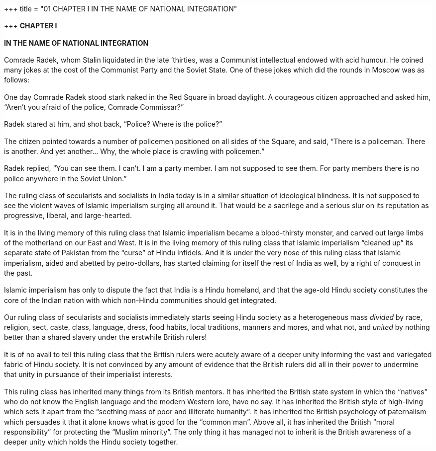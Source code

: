 +++
title = "01 CHAPTER I IN THE NAME OF NATIONAL INTEGRATION"

+++
**CHAPTER I**

**IN THE NAME OF NATIONAL INTEGRATION**

Comrade Radek, whom Stalin liquidated in the late ‘thirties, was a Communist intellectual endowed with acid humour. He coined many jokes at the cost of the Communist Party and the Soviet State. One of these jokes which did the rounds in Moscow was as follows:

One day Comrade Radek stood stark naked in the Red Square in broad daylight. A courageous citizen approached and asked him, “Aren’t you afraid of the police, Comrade Commissar?”

Radek stared at him, and shot back, “Police?  Where is the police?”

The citizen pointed towards a number of policemen positioned on all sides of the Square, and said, “There is a policeman. There is another. And yet another… Why, the whole place is crawling with policemen.”

Radek replied, “You can see them. I can’t. I am a party member. I am not supposed to see them. For party members there is no police anywhere in the Soviet Union.”

The ruling class of secularists and socialists in India today is in a similar situation of ideological blindness. It is not supposed to see the violent waves of Islamic imperialism surging all around it. That would be a sacrilege and a serious slur on its reputation as progressive, liberal, and large-hearted.

It is in the living memory of this ruling class that Islamic imperialism became a blood-thirsty monster, and carved out large limbs of the motherland on our East and West. It is in the living memory of this ruling class that Islamic imperialism “cleaned up” its separate state of Pakistan from the “curse” of Hindu infidels. And it is under the very nose of this ruling class that Islamic imperialism, aided and abetted by petro-dollars, has started claiming for itself the rest of India as well, by a right of conquest in the past.

Islamic imperialism has only to dispute the fact that India is a Hindu homeland, and that the age-old Hindu society constitutes the core of the Indian nation with which non-Hindu communities should get integrated.

Our ruling class of secularists and socialists immediately starts seeing Hindu society as a heterogeneous mass *divided* by race, religion, sect, caste, class, language, dress, food habits, local traditions, manners and mores, and what not, and *united* by nothing better than a shared slavery under the erstwhile British rulers!

It is of no avail to tell this ruling class that the British rulers were acutely aware of a deeper unity informing the vast and variegated fabric of Hindu society. It is not convinced by any amount of evidence that the British rulers did all in their power to undermine that unity in pursuance of their imperialist interests.

This ruling class has inherited many things from its British mentors. It has inherited the British state system in which the “natives” who do not know the English language and the modern Western lore, have no say. It has inherited the British style of high-living which sets it apart from the “seething mass of poor and illiterate humanity”. It has inherited the British psychology of paternalism which persuades it that it alone knows what is good for the “common man”. Above all, it has inherited the British “moral responsibility” for protecting the “Muslim minority”. The only thing it has managed not to inherit is the British awareness of a deeper unity which holds the Hindu society together.
